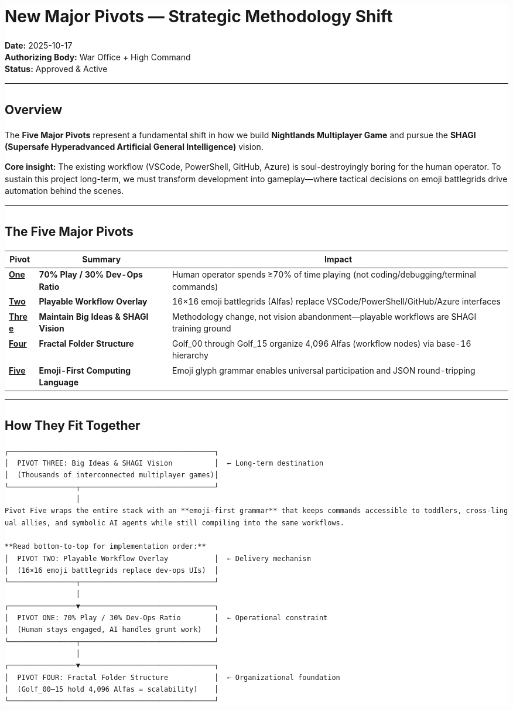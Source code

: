 # New Major Pivots — Strategic Methodology Shift

**Date:** 2025-10-17  
**Authorizing Body:** War Office + High Command  
**Status:** Approved & Active  

---

## Overview

The **Five Major Pivots** represent a fundamental shift in how we build **Nightlands Multiplayer Game** and pursue the **SHAGI (Supersafe Hyperadvanced Artificial General Intelligence)** vision.

**Core insight:** The existing workflow (VSCode, PowerShell, GitHub, Azure) is soul-destroyingly boring for the human operator. To sustain this project long-term, we must transform development into gameplay—where tactical decisions on emoji battlegrids drive automation behind the scenes.

---

## The Five Major Pivots

| Pivot | Summary | Impact |
|-------|---------|--------|
| **[One](new_major_pivot_1.md)** | **70% Play / 30% Dev-Ops Ratio** | Human operator spends ≥70% of time playing (not coding/debugging/terminal commands) |
| **[Two](new_major_pivot_2.md)** | **Playable Workflow Overlay** | 16×16 emoji battlegrids (Alfas) replace VSCode/PowerShell/GitHub/Azure interfaces |
| **[Three](new_major_pivot_3.md)** | **Maintain Big Ideas & SHAGI Vision** | Methodology change, not vision abandonment—playable workflows are SHAGI training ground |
| **[Four](new_major_pivot_4.md)** | **Fractal Folder Structure** | Golf_00 through Golf_15 organize 4,096 Alfas (workflow nodes) via base-16 hierarchy |
| **[Five](new_major_pivot_5.md)** | **Emoji-First Computing Language** | Emoji glyph grammar enables universal participation and JSON round-tripping |

---

## How They Fit Together

```
┌─────────────────────────────────────────────────┐
│  PIVOT THREE: Big Ideas & SHAGI Vision          │  ← Long-term destination
│  (Thousands of interconnected multiplayer games)│
└────────────────┬────────────────────────────────┘
                 │
Pivot Five wraps the entire stack with an **emoji-first grammar** that keeps commands accessible to toddlers, cross-lingual allies, and symbolic AI agents while still compiling into the same workflows.

**Read bottom-to-top for implementation order:**
│  PIVOT TWO: Playable Workflow Overlay           │  ← Delivery mechanism
│  (16×16 emoji battlegrids replace dev-ops UIs)  │
└────────────────┬────────────────────────────────┘
                 │
┌────────────────▼────────────────────────────────┐
│  PIVOT ONE: 70% Play / 30% Dev-Ops Ratio        │  ← Operational constraint
│  (Human stays engaged, AI handles grunt work)   │
└────────────────┬────────────────────────────────┘
                 │
┌────────────────▼────────────────────────────────┐
│  PIVOT FOUR: Fractal Folder Structure           │  ← Organizational foundation
│  (Golf_00–15 hold 4,096 Alfas = scalability)    │
└─────────────────────────────────────────────────┘
```
